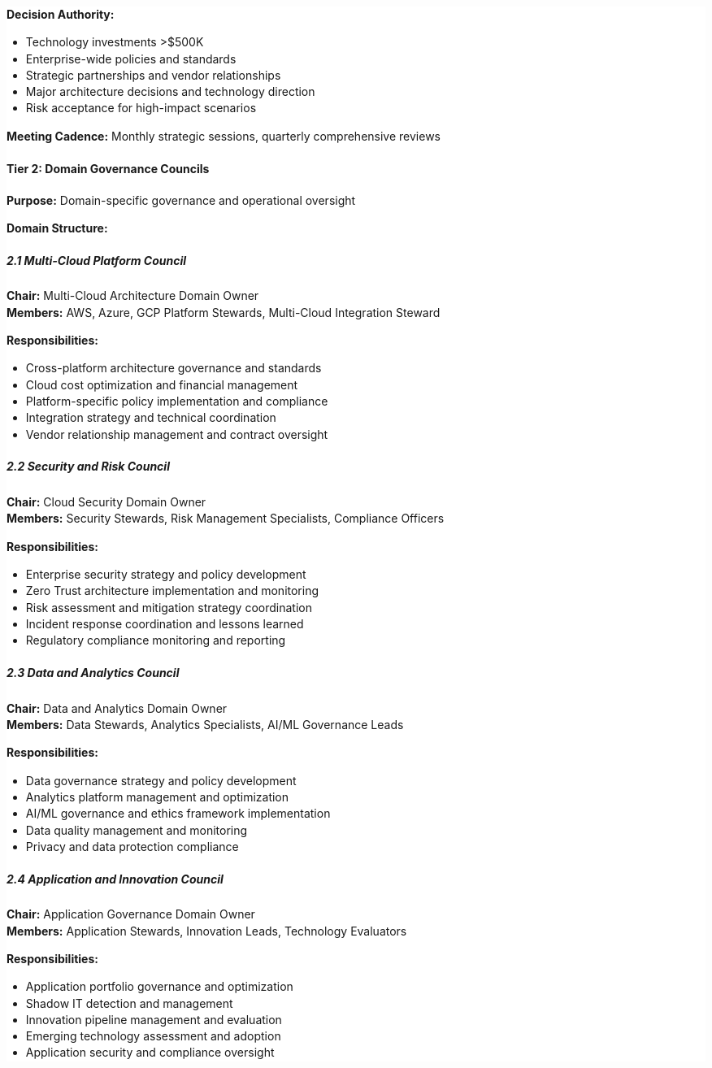 **Decision Authority:**
- Technology investments >$500K
- Enterprise-wide policies and standards
- Strategic partnerships and vendor relationships
- Major architecture decisions and technology direction
- Risk acceptance for high-impact scenarios

**Meeting Cadence:** Monthly strategic sessions, quarterly comprehensive reviews

#### Tier 2: Domain Governance Councils
**Purpose:** Domain-specific governance and operational oversight

**Domain Structure:**

##### 2.1 Multi-Cloud Platform Council
**Chair:** Multi-Cloud Architecture Domain Owner  
**Members:** AWS, Azure, GCP Platform Stewards, Multi-Cloud Integration Steward

**Responsibilities:**
- Cross-platform architecture governance and standards
- Cloud cost optimization and financial management
- Platform-specific policy implementation and compliance
- Integration strategy and technical coordination
- Vendor relationship management and contract oversight

##### 2.2 Security and Risk Council
**Chair:** Cloud Security Domain Owner  
**Members:** Security Stewards, Risk Management Specialists, Compliance Officers

**Responsibilities:**
- Enterprise security strategy and policy development
- Zero Trust architecture implementation and monitoring
- Risk assessment and mitigation strategy coordination
- Incident response coordination and lessons learned
- Regulatory compliance monitoring and reporting

##### 2.3 Data and Analytics Council
**Chair:** Data and Analytics Domain Owner  
**Members:** Data Stewards, Analytics Specialists, AI/ML Governance Leads

**Responsibilities:**
- Data governance strategy and policy development
- Analytics platform management and optimization
- AI/ML governance and ethics framework implementation
- Data quality management and monitoring
- Privacy and data protection compliance

##### 2.4 Application and Innovation Council
**Chair:** Application Governance Domain Owner  
**Members:** Application Stewards, Innovation Leads, Technology Evaluators

**Responsibilities:**
- Application portfolio governance and optimization
- Shadow IT detection and management
- Innovation pipeline management and evaluation
- Emerging technology assessment and adoption
- Application security and compliance oversight
